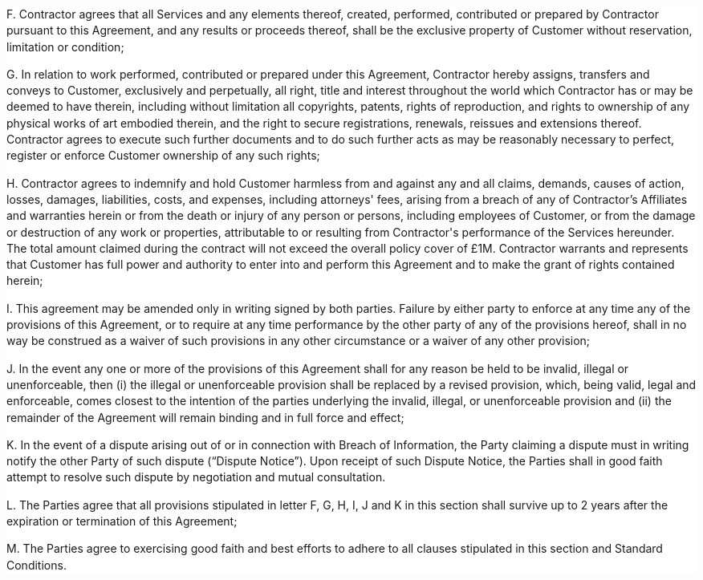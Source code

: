 F. Contractor agrees that all Services and any elements thereof, created,
performed, contributed or prepared by Contractor pursuant to this Agreement,
and any results or proceeds thereof, shall be the exclusive property of
Customer without reservation, limitation or condition;

G. In relation to work performed, contributed or prepared under this
Agreement, Contractor hereby assigns, transfers and conveys to Customer,
exclusively and perpetually, all right, title and interest throughout the
world which Contractor has or may be deemed to have therein, including without
limitation all copyrights, patents, rights of reproduction, and rights to
ownership of any physical works of art embodied therein, and the right to
secure registrations, renewals, reissues and extensions thereof. Contractor
agrees to execute such further documents and to do such further acts as may be
reasonably necessary to perfect, register or enforce Customer ownership of any
such rights;

H. Contractor agrees to indemnify and hold Customer harmless from and against
any and all claims, demands, causes of action, losses, damages, liabilities,
costs, and expenses, including attorneys' fees, arising from a breach of any
of Contractor’s Affiliates and warranties herein or from the death or injury
of any person or persons, including employees of Customer, or from the damage
or destruction of any work or properties, attributable to or resulting from
Contractor's performance of the Services hereunder. The total amount claimed
during the contract will not exceed the overall policy cover of £1M.
Contractor warrants and represents that Customer has full power and authority
to enter into and perform this Agreement and to make the grant of rights
contained herein;

I. This agreement may be amended only in writing signed by both parties.
Failure by either party to enforce at any time any of the provisions of this
Agreement, or to require at any time performance by the other party of any of
the provisions hereof, shall in no way be construed as a waiver of such
provisions in any other circumstance or a waiver of any other provision;

J. In the event any one or more of the provisions of this Agreement shall
for any reason be held to be invalid, illegal or unenforceable, then (i) the
illegal or unenforceable provision shall be replaced by a revised provision,
which, being valid, legal and enforceable, comes closest to the intention of
the parties underlying the invalid, illegal, or unenforceable provision and
(ii) the remainder of the Agreement will remain binding and in full force and
effect;

K. In the event of a dispute arising out of or in connection with Breach of
Information, the Party claiming a dispute must in writing notify the other
Party of such dispute (“Dispute Notice”). Upon receipt of such Dispute Notice,
the Parties shall in good faith attempt to resolve such dispute by negotiation
and mutual consultation.

L. The Parties agree that all provisions stipulated in letter F, G, H, I, J
and K in this section shall survive up to 2 years after the expiration or
termination of this Agreement;

M. The Parties agree to exercising good faith and best efforts to adhere to
all clauses stipulated in this section and Standard Conditions.
